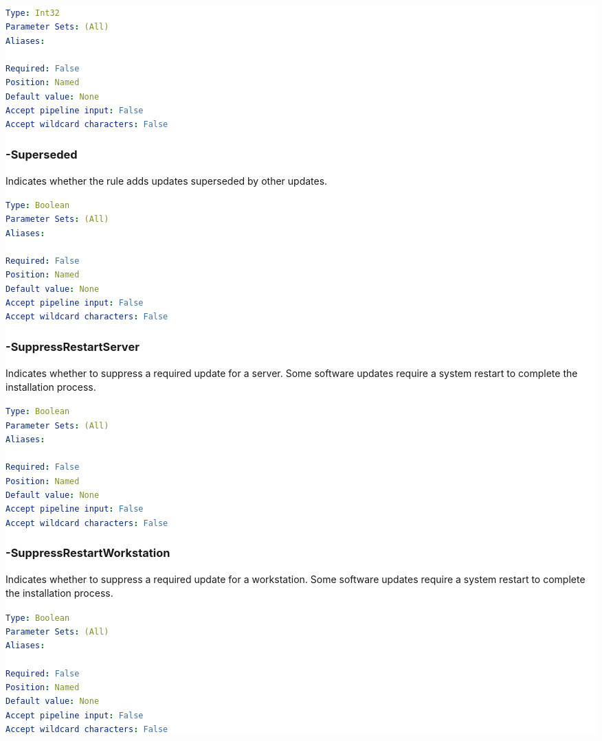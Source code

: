 ```yaml
Type: Int32
Parameter Sets: (All)
Aliases:

Required: False
Position: Named
Default value: None
Accept pipeline input: False
Accept wildcard characters: False
```

### -Superseded

Indicates whether the rule adds updates superseded by other updates.

```yaml
Type: Boolean
Parameter Sets: (All)
Aliases:

Required: False
Position: Named
Default value: None
Accept pipeline input: False
Accept wildcard characters: False
```

### -SuppressRestartServer

Indicates whether to suppress a required update for a server. Some software updates require a system restart to complete the installation process.

```yaml
Type: Boolean
Parameter Sets: (All)
Aliases:

Required: False
Position: Named
Default value: None
Accept pipeline input: False
Accept wildcard characters: False
```

### -SuppressRestartWorkstation

Indicates whether to suppress a required update for a workstation. Some software updates require a system restart to complete the installation process.

```yaml
Type: Boolean
Parameter Sets: (All)
Aliases:

Required: False
Position: Named
Default value: None
Accept pipeline input: False
Accept wildcard characters: False
```
